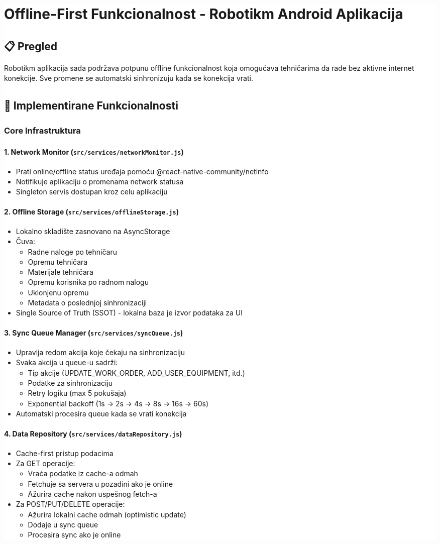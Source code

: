 # Offline-First Funkcionalnost - Robotikm Android Aplikacija

## 📋 Pregled

Robotikm aplikacija sada podržava potpunu offline funkcionalnost koja omogućava tehničarima da rade bez aktivne internet konekcije. Sve promene se automatski sinhronizuju kada se konekcija vrati.

## 🎯 Implementirane Funkcionalnosti

### Core Infrastruktura

#### 1. **Network Monitor** (`src/services/networkMonitor.js`)
- Prati online/offline status uređaja pomoću @react-native-community/netinfo
- Notifikuje aplikaciju o promenama network statusa
- Singleton servis dostupan kroz celu aplikaciju

#### 2. **Offline Storage** (`src/services/offlineStorage.js`)
- Lokalno skladište zasnovano na AsyncStorage
- Čuva:
  - Radne naloge po tehničaru
  - Opremu tehničara
  - Materijale tehničara
  - Opremu korisnika po radnom nalogu
  - Uklonjenu opremu
  - Metadata o poslednjoj sinhronizaciji
- Single Source of Truth (SSOT) - lokalna baza je izvor podataka za UI

#### 3. **Sync Queue Manager** (`src/services/syncQueue.js`)
- Upravlja redom akcija koje čekaju na sinhronizaciju
- Svaka akcija u queue-u sadrži:
  - Tip akcije (UPDATE_WORK_ORDER, ADD_USER_EQUIPMENT, itd.)
  - Podatke za sinhronizaciju
  - Retry logiku (max 5 pokušaja)
  - Exponential backoff (1s → 2s → 4s → 8s → 16s → 60s)
- Automatski procesira queue kada se vrati konekcija

#### 4. **Data Repository** (`src/services/dataRepository.js`)
- Cache-first pristup podacima
- Za GET operacije:
  - Vraća podatke iz cache-a odmah
  - Fetchuje sa servera u pozadini ako je online
  - Ažurira cache nakon uspešnog fetch-a
- Za POST/PUT/DELETE operacije:
  - Ažurira lokalni cache odmah (optimistic update)
  - Dodaje u sync queue
  - Procesira sync ako je online

